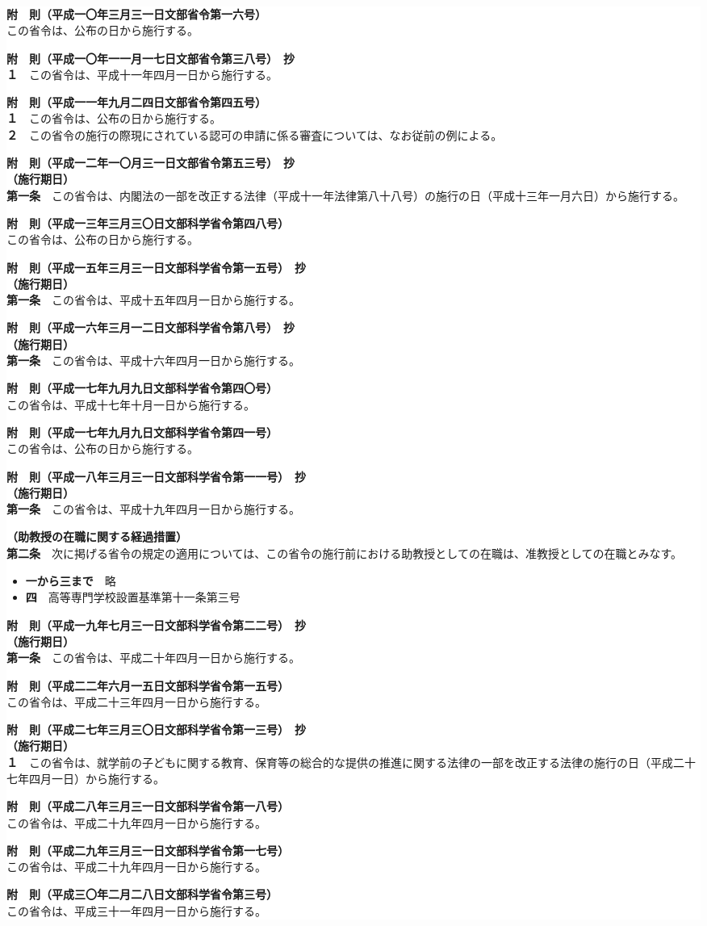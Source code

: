 **附　則（平成一〇年三月三一日文部省令第一六号）**  
この省令は、公布の日から施行する。  
  
**附　則（平成一〇年一一月一七日文部省令第三八号）　抄**  
**１**　この省令は、平成十一年四月一日から施行する。  
  
**附　則（平成一一年九月二四日文部省令第四五号）**  
**１**　この省令は、公布の日から施行する。  
**２**　この省令の施行の際現にされている認可の申請に係る審査については、なお従前の例による。  
  
**附　則（平成一二年一〇月三一日文部省令第五三号）　抄**  
**（施行期日）**  
**第一条**　この省令は、内閣法の一部を改正する法律（平成十一年法律第八十八号）の施行の日（平成十三年一月六日）から施行する。  
  
**附　則（平成一三年三月三〇日文部科学省令第四八号）**  
この省令は、公布の日から施行する。  
  
**附　則（平成一五年三月三一日文部科学省令第一五号）　抄**  
**（施行期日）**  
**第一条**　この省令は、平成十五年四月一日から施行する。  
  
**附　則（平成一六年三月一二日文部科学省令第八号）　抄**  
**（施行期日）**  
**第一条**　この省令は、平成十六年四月一日から施行する。  
  
**附　則（平成一七年九月九日文部科学省令第四〇号）**  
この省令は、平成十七年十月一日から施行する。  
  
**附　則（平成一七年九月九日文部科学省令第四一号）**  
この省令は、公布の日から施行する。  
  
**附　則（平成一八年三月三一日文部科学省令第一一号）　抄**  
**（施行期日）**  
**第一条**　この省令は、平成十九年四月一日から施行する。  
  
**（助教授の在職に関する経過措置）**  
**第二条**　次に掲げる省令の規定の適用については、この省令の施行前における助教授としての在職は、准教授としての在職とみなす。  
* **一から三まで**　略  
* **四**　高等専門学校設置基準第十一条第三号  
  
**附　則（平成一九年七月三一日文部科学省令第二二号）　抄**  
**（施行期日）**  
**第一条**　この省令は、平成二十年四月一日から施行する。  
  
**附　則（平成二二年六月一五日文部科学省令第一五号）**  
この省令は、平成二十三年四月一日から施行する。  
  
**附　則（平成二七年三月三〇日文部科学省令第一三号）　抄**  
**（施行期日）**  
**１**　この省令は、就学前の子どもに関する教育、保育等の総合的な提供の推進に関する法律の一部を改正する法律の施行の日（平成二十七年四月一日）から施行する。  
  
**附　則（平成二八年三月三一日文部科学省令第一八号）**  
この省令は、平成二十九年四月一日から施行する。  
  
**附　則（平成二九年三月三一日文部科学省令第一七号）**  
この省令は、平成二十九年四月一日から施行する。  
  
**附　則（平成三〇年二月二八日文部科学省令第三号）**  
この省令は、平成三十一年四月一日から施行する。  
  